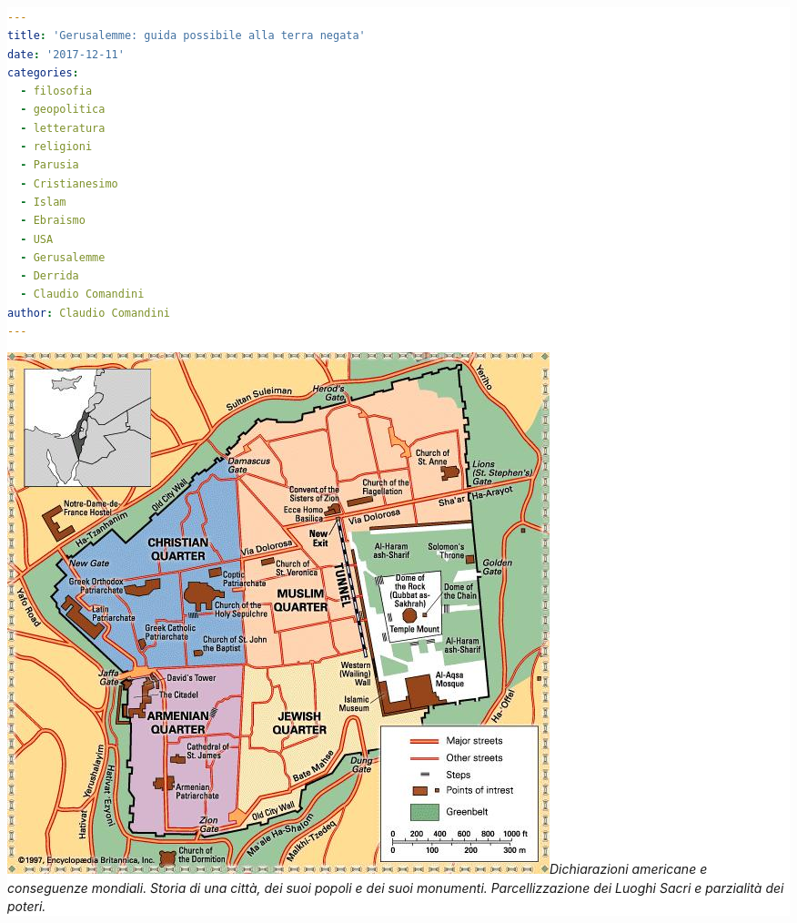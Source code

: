 ```yaml
---
title: 'Gerusalemme: guida possibile alla terra negata' 
date: '2017-12-11' 
categories: 
  - filosofia 
  - geopolitica 
  - letteratura 
  - religioni
  - Parusia
  - Cristianesimo 
  - Islam 
  - Ebraismo
  - USA
  - Gerusalemme 
  - Derrida 
  - Claudio Comandini 
author: Claudio Comandini
---
```


![](images/Old-City-of-Jerusalem-Encyclopedia-Britannica-1997.jpg)*Dichiarazioni americane e conseguenze mondiali. Storia di una città, dei suoi popoli e dei suoi monumenti. Parcellizzazione dei Luoghi Sacri e parzialità dei poteri.*
